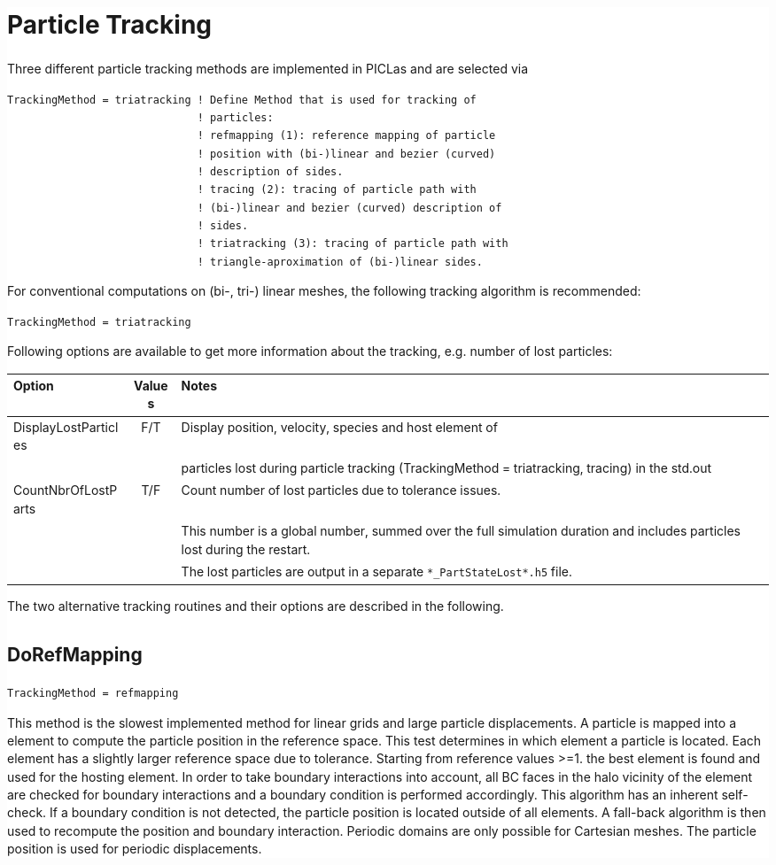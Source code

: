 # Particle Tracking

Three different particle tracking methods are implemented in PICLas and are selected via

    TrackingMethod = triatracking ! Define Method that is used for tracking of
                                  ! particles:
                                  ! refmapping (1): reference mapping of particle
                                  ! position with (bi-)linear and bezier (curved)
                                  ! description of sides.
                                  ! tracing (2): tracing of particle path with
                                  ! (bi-)linear and bezier (curved) description of
                                  ! sides.
                                  ! triatracking (3): tracing of particle path with
                                  ! triangle-aproximation of (bi-)linear sides.

For conventional computations on (bi-, tri-) linear meshes, the following tracking algorithm is recommended:

    TrackingMethod = triatracking

Following options are available to get more information about the tracking, e.g. number of lost particles:

| Option               | Values | Notes                                                                                                                    |
| :------------------- | :----: | :----------------------------------------------------------------------------------------------------------------------- |
| DisplayLostParticles |  F/T   | Display position, velocity, species and host element of                                                                  |
|                      |        | particles lost during particle tracking (TrackingMethod = triatracking, tracing) in the std.out                          |
| CountNbrOfLostParts  |  T/F   | Count number of lost particles due to tolerance issues.                                                                  |
|                      |        | This number is a global number, summed over the full simulation duration and includes particles lost during the restart. |
|                      |        | The lost particles are output in a separate `*_PartStateLost*.h5` file.                                                  |

The two alternative tracking routines and their options are described in the following.

## DoRefMapping

    TrackingMethod = refmapping

This method is the slowest implemented method for linear grids and large particle displacements.
A particle is mapped into a element to compute the particle position in the reference space.
This test determines in which element a particle is located. Each element has a slightly larger
reference space due to tolerance. Starting from reference values >=1. the best element is found and used for the
hosting element. In order to take boundary interactions into account, all BC faces in the halo vicinity of the element
are checked for boundary interactions and a boundary condition is performed accordingly. This algorithm has an
inherent self-check. If a boundary condition is not detected, the particle position is located outside of all elements.
A fall-back algorithm is then used to recompute the position and boundary interaction. Periodic domains are only possible
for Cartesian meshes. The particle position is used for periodic displacements.
